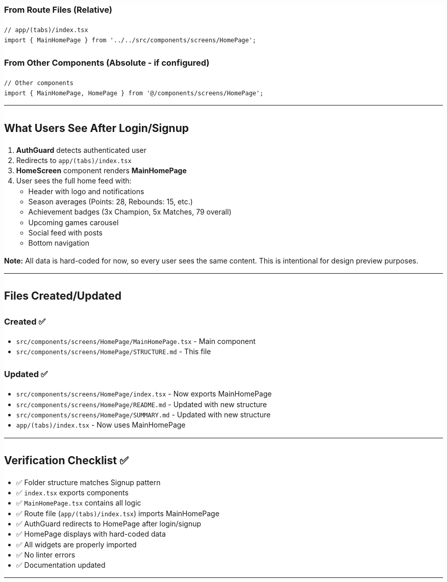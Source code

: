 ### From Route Files (Relative)
```tsx
// app/(tabs)/index.tsx
import { MainHomePage } from '../../src/components/screens/HomePage';
```

### From Other Components (Absolute - if configured)
```tsx
// Other components
import { MainHomePage, HomePage } from '@/components/screens/HomePage';
```

---

## What Users See After Login/Signup

1. **AuthGuard** detects authenticated user
2. Redirects to `app/(tabs)/index.tsx`
3. **HomeScreen** component renders **MainHomePage**
4. User sees the full home feed with:
   - Header with logo and notifications
   - Season averages (Points: 28, Rebounds: 15, etc.)
   - Achievement badges (3x Champion, 5x Matches, 79 overall)
   - Upcoming games carousel
   - Social feed with posts
   - Bottom navigation

**Note:** All data is hard-coded for now, so every user sees the same content. This is intentional for design preview purposes.

---

## Files Created/Updated

### Created ✅
- `src/components/screens/HomePage/MainHomePage.tsx` - Main component
- `src/components/screens/HomePage/STRUCTURE.md` - This file

### Updated ✅
- `src/components/screens/HomePage/index.tsx` - Now exports MainHomePage
- `src/components/screens/HomePage/README.md` - Updated with new structure
- `src/components/screens/HomePage/SUMMARY.md` - Updated with new structure
- `app/(tabs)/index.tsx` - Now uses MainHomePage

---

## Verification Checklist ✅

- ✅ Folder structure matches Signup pattern
- ✅ `index.tsx` exports components
- ✅ `MainHomePage.tsx` contains all logic
- ✅ Route file (`app/(tabs)/index.tsx`) imports MainHomePage
- ✅ AuthGuard redirects to HomePage after login/signup
- ✅ HomePage displays with hard-coded data
- ✅ All widgets are properly imported
- ✅ No linter errors
- ✅ Documentation updated

---